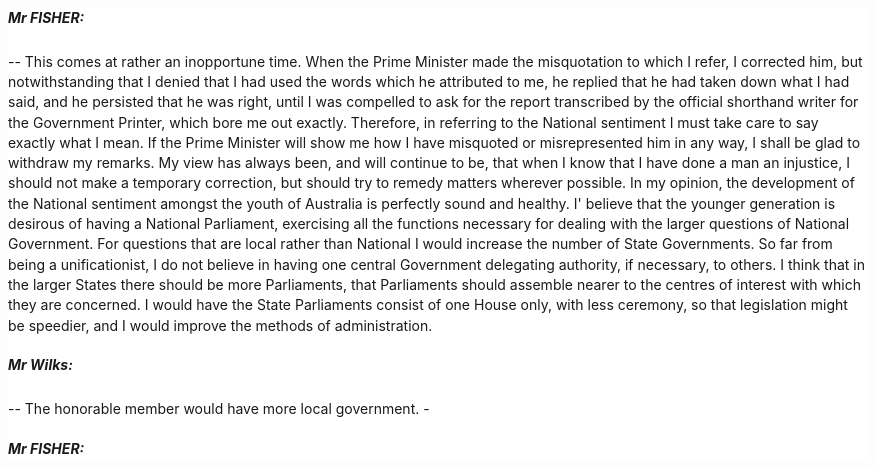 ##### Mr FISHER:

-- This comes at rather an inopportune time. When the Prime Minister made the misquotation to which I refer, I corrected him, but notwithstanding that I denied that I had used the words which he attributed to me, he replied that he had taken down what I had said, and he persisted that he was right, until I was compelled to ask for the report transcribed by the official shorthand writer for the Government Printer, which bore me out exactly. Therefore, in referring to the National sentiment I must take care to say exactly what I mean. If the Prime Minister will show me how I have misquoted or misrepresented him in any way, I shall be glad to withdraw my remarks. My view has always been, and will continue to be, that when I know that I have done a man an injustice, I should not make a temporary correction, but should try to remedy matters wherever possible. In my opinion, the development of the National sentiment amongst the youth of Australia is perfectly sound and healthy. I' believe that the younger generation is desirous of having a National Parliament, exercising all the functions necessary for dealing with the larger questions of National Government. For questions that are local rather than National I would increase the number of State Governments. So far from being a unificationist, I do not believe in having one central Government delegating authority, if necessary, to others. I think that in the larger States there should be more Parliaments, that Parliaments should assemble nearer to the centres of interest with which they are concerned. I would have the State Parliaments consist of one House only, with less ceremony, so that legislation might be speedier, and I would improve the methods of administration. 

##### Mr Wilks:

--  The honorable member would have more local government. - 

##### Mr FISHER:
